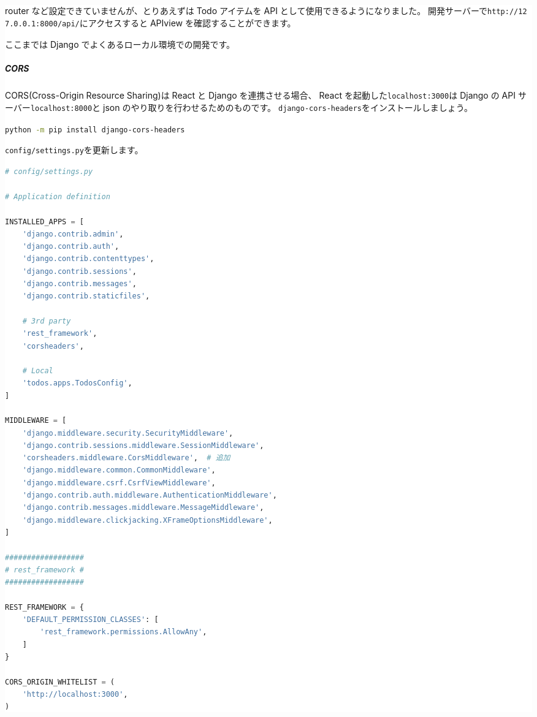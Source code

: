 router など設定できていませんが、とりあえずは Todo アイテムを API として使用できるようになりました。
開発サーバーで`http://127.0.0.1:8000/api/`にアクセスすると APIview を確認することができます。

ここまでは Django でよくあるローカル環境での開発です。

##### CORS

CORS(Cross-Origin Resource Sharing)は React と Django を連携させる場合、
React を起動した`localhost:3000`は Django の API サーバー`localhost:8000`と
json のやり取りを行わせるためのものです。
`django-cors-headers`をインストールしましょう。

```sh
python -m pip install django-cors-headers
```

`config/settings.py`を更新します。

```python
# config/settings.py

# Application definition

INSTALLED_APPS = [
    'django.contrib.admin',
    'django.contrib.auth',
    'django.contrib.contenttypes',
    'django.contrib.sessions',
    'django.contrib.messages',
    'django.contrib.staticfiles',

    # 3rd party
    'rest_framework',
    'corsheaders',

    # Local
    'todos.apps.TodosConfig',
]

MIDDLEWARE = [
    'django.middleware.security.SecurityMiddleware',
    'django.contrib.sessions.middleware.SessionMiddleware',
    'corsheaders.middleware.CorsMiddleware',  # 追加
    'django.middleware.common.CommonMiddleware',
    'django.middleware.csrf.CsrfViewMiddleware',
    'django.contrib.auth.middleware.AuthenticationMiddleware',
    'django.contrib.messages.middleware.MessageMiddleware',
    'django.middleware.clickjacking.XFrameOptionsMiddleware',
]

##################
# rest_framework #
##################

REST_FRAMEWORK = {
    'DEFAULT_PERMISSION_CLASSES': [
        'rest_framework.permissions.AllowAny',
    ]
}

CORS_ORIGIN_WHITELIST = (
    'http://localhost:3000',
)
```
